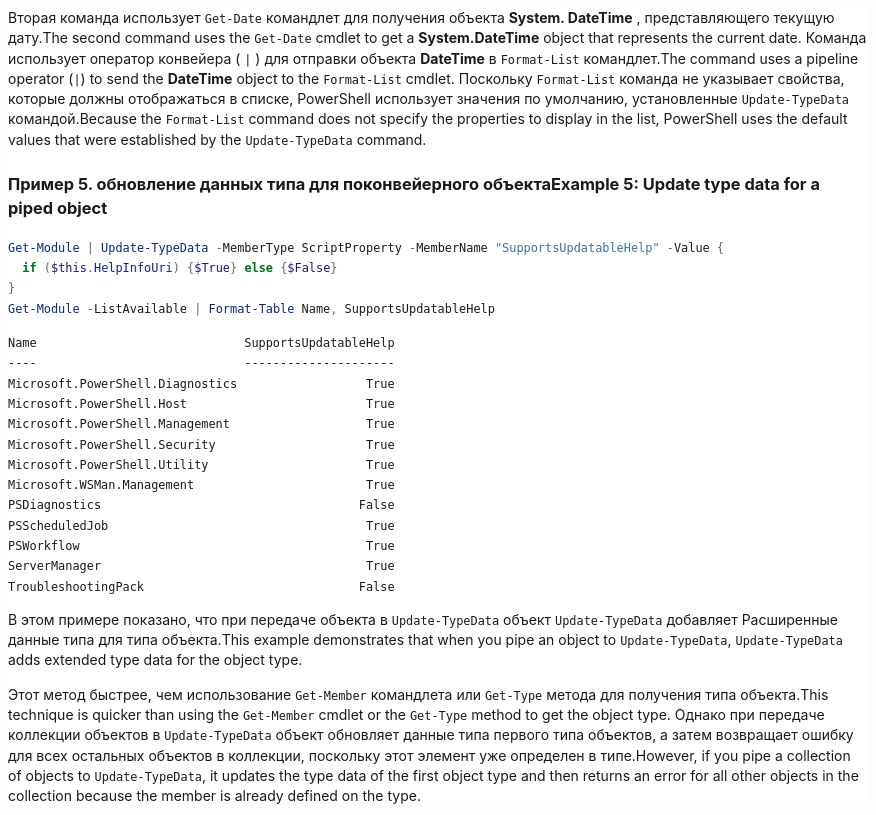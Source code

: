 <span data-ttu-id="5a779-148">Вторая команда использует `Get-Date` командлет для получения объекта **System. DateTime** , представляющего текущую дату.</span><span class="sxs-lookup"><span data-stu-id="5a779-148">The second command uses the `Get-Date` cmdlet to get a **System.DateTime** object that represents the current date.</span></span> <span data-ttu-id="5a779-149">Команда использует оператор конвейера ( `|` ) для отправки объекта **DateTime** в `Format-List` командлет.</span><span class="sxs-lookup"><span data-stu-id="5a779-149">The command uses a pipeline operator (`|`) to send the **DateTime** object to the `Format-List` cmdlet.</span></span> <span data-ttu-id="5a779-150">Поскольку `Format-List` команда не указывает свойства, которые должны отображаться в списке, PowerShell использует значения по умолчанию, установленные `Update-TypeData` командой.</span><span class="sxs-lookup"><span data-stu-id="5a779-150">Because the `Format-List` command does not specify the properties to display in the list, PowerShell uses the default values that were established by the `Update-TypeData` command.</span></span>

### <span data-ttu-id="5a779-151">Пример 5. обновление данных типа для поконвейерного объекта</span><span class="sxs-lookup"><span data-stu-id="5a779-151">Example 5: Update type data for a piped object</span></span>

```powershell
Get-Module | Update-TypeData -MemberType ScriptProperty -MemberName "SupportsUpdatableHelp" -Value {
  if ($this.HelpInfoUri) {$True} else {$False}
}
Get-Module -ListAvailable | Format-Table Name, SupportsUpdatableHelp
```

```Output
Name                             SupportsUpdatableHelp
----                             ---------------------
Microsoft.PowerShell.Diagnostics                  True
Microsoft.PowerShell.Host                         True
Microsoft.PowerShell.Management                   True
Microsoft.PowerShell.Security                     True
Microsoft.PowerShell.Utility                      True
Microsoft.WSMan.Management                        True
PSDiagnostics                                    False
PSScheduledJob                                    True
PSWorkflow                                        True
ServerManager                                     True
TroubleshootingPack                              False
```

<span data-ttu-id="5a779-152">В этом примере показано, что при передаче объекта в `Update-TypeData` объект `Update-TypeData` добавляет Расширенные данные типа для типа объекта.</span><span class="sxs-lookup"><span data-stu-id="5a779-152">This example demonstrates that when you pipe an object to `Update-TypeData`, `Update-TypeData` adds extended type data for the object type.</span></span>

<span data-ttu-id="5a779-153">Этот метод быстрее, чем использование `Get-Member` командлета или `Get-Type` метода для получения типа объекта.</span><span class="sxs-lookup"><span data-stu-id="5a779-153">This technique is quicker than using the `Get-Member` cmdlet or the `Get-Type` method to get the object type.</span></span> <span data-ttu-id="5a779-154">Однако при передаче коллекции объектов в `Update-TypeData` объект обновляет данные типа первого типа объектов, а затем возвращает ошибку для всех остальных объектов в коллекции, поскольку этот элемент уже определен в типе.</span><span class="sxs-lookup"><span data-stu-id="5a779-154">However, if you pipe a collection of objects to `Update-TypeData`, it updates the type data of the first object type and then returns an error for all other objects in the collection because the member is already defined on the type.</span></span>
